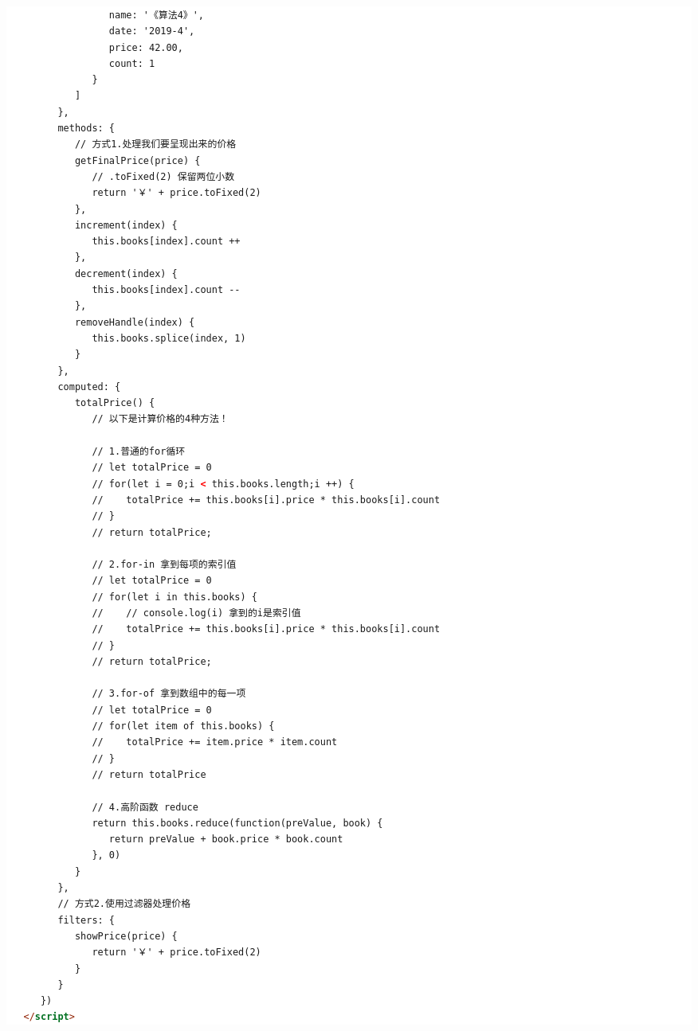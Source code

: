 ```html
                  name: '《算法4》',
                  date: '2019-4',
                  price: 42.00,
                  count: 1
               }
            ]
         },
         methods: {
            // 方式1.处理我们要呈现出来的价格
            getFinalPrice(price) {
               // .toFixed(2) 保留两位小数
               return '￥' + price.toFixed(2)
            },
            increment(index) {
               this.books[index].count ++
            },
            decrement(index) {
               this.books[index].count --
            },
            removeHandle(index) {
               this.books.splice(index, 1)
            }
         },
         computed: {
            totalPrice() {
               // 以下是计算价格的4种方法！
                
               // 1.普通的for循环
               // let totalPrice = 0
               // for(let i = 0;i < this.books.length;i ++) {
               //    totalPrice += this.books[i].price * this.books[i].count
               // }
               // return totalPrice;

               // 2.for-in 拿到每项的索引值
               // let totalPrice = 0
               // for(let i in this.books) {
               //    // console.log(i) 拿到的i是索引值
               //    totalPrice += this.books[i].price * this.books[i].count
               // }
               // return totalPrice;

               // 3.for-of 拿到数组中的每一项
               // let totalPrice = 0
               // for(let item of this.books) {
               //    totalPrice += item.price * item.count
               // }
               // return totalPrice

               // 4.高阶函数 reduce
               return this.books.reduce(function(preValue, book) {
                  return preValue + book.price * book.count
               }, 0)
            }
         },
         // 方式2.使用过滤器处理价格
         filters: {
            showPrice(price) {
               return '￥' + price.toFixed(2)
            }
         }
      })
   </script>
```